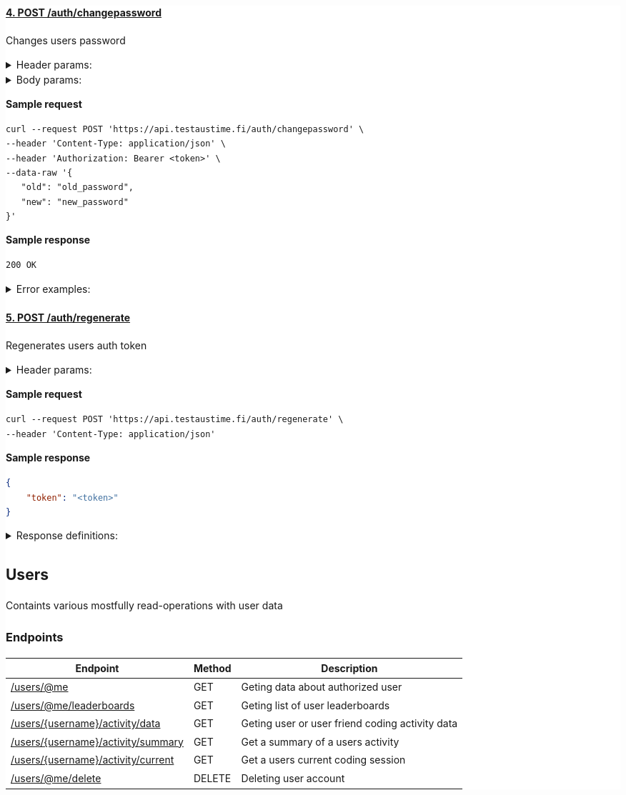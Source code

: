 #### <a name="changepassword"></a>  [4. POST /auth/changepassword](#auth)

Changes users password

<details><summary>Header params:</summary></details>

<details><summary>Body params:</summary></details>

**Sample request**
```curl
curl --request POST 'https://api.testaustime.fi/auth/changepassword' \
--header 'Content-Type: application/json' \
--header 'Authorization: Bearer <token>' \
--data-raw '{
   "old": "old_password",
   "new": "new_password"
}'
```

**Sample response**
```http
200 OK
```

<details><summary>Error examples:</summary></details>

#### <a name="regenerate"></a>  [5. POST /auth/regenerate](#auth)

Regenerates users auth token

<details><summary>Header params:</summary></details>

**Sample request**
```curl
curl --request POST 'https://api.testaustime.fi/auth/regenerate' \
--header 'Content-Type: application/json'
```

**Sample response**
```JSON
{
    "token": "<token>"
}
```

<details><summary>Response definitions:</summary></details>

## <a name="users"></a>  Users

Containts various mostfully read-operations with user data

### Endpoints

| Endpoint                                                | Method | Description                                     |
| ---                                                     | ---    | ---                                             |
| [/users/@me](#me)                                       | GET    | Geting data about authorized user               |
| [/users/@me/leaderboards](#my_leaderboards)             | GET    | Geting list of user leaderboards                |
| [/users/{username}/activity/data](#activity_data)       | GET    | Geting user or user friend coding activity data |
| [/users/{username}/activity/summary](#activity_summary) | GET    | Get a summary of a users activity               |
| [/users/{username}/activity/current](#activity_cur)     | GET    | Get a users current coding session              |
| [/users/@me/delete](#delete_myself)                     | DELETE | Deleting user account                           |
